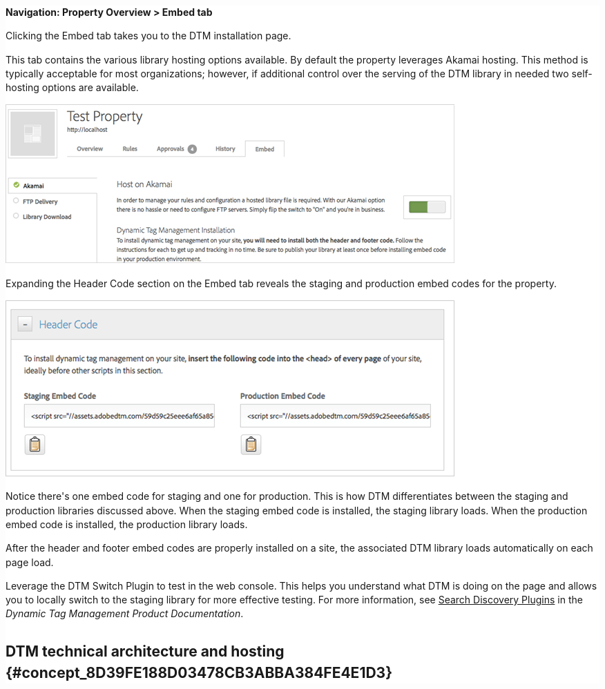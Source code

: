 **Navigation: Property Overview > Embed tab**

Clicking the Embed tab takes you to the DTM installation page.

This tab contains the various library hosting options available. By default the property leverages Akamai hosting. This method is typically acceptable for most organizations; however, if additional control over the serving of the DTM library in needed two self-hosting options are available.

![](assets/test-property-gs5.png)

Expanding the Header Code section on the Embed tab reveals the staging and production embed codes for the property.

![](assets/header-code.png)

Notice there's one embed code for staging and one for production. This is how DTM differentiates between the staging and production libraries discussed above. When the staging embed code is installed, the staging library loads. When the production embed code is installed, the production library loads.

After the header and footer embed codes are properly installed on a site, the associated DTM library loads automatically on each page load.

Leverage the DTM Switch Plugin to test in the web console. This helps you understand what DTM is doing on the page and allows you to locally switch to the staging library for more effective testing. For more information, see [Search Discovery Plugins](../managing-resources/plugins/search-discovery-plugins.md#concept_8FAC0FBBDED24044BB413E381EA4F620) in the *Dynamic Tag Management Product Documentation*. 

## DTM technical architecture and hosting {#concept_8D39FE188D03478CB3ABBA384FE4E1D3}
